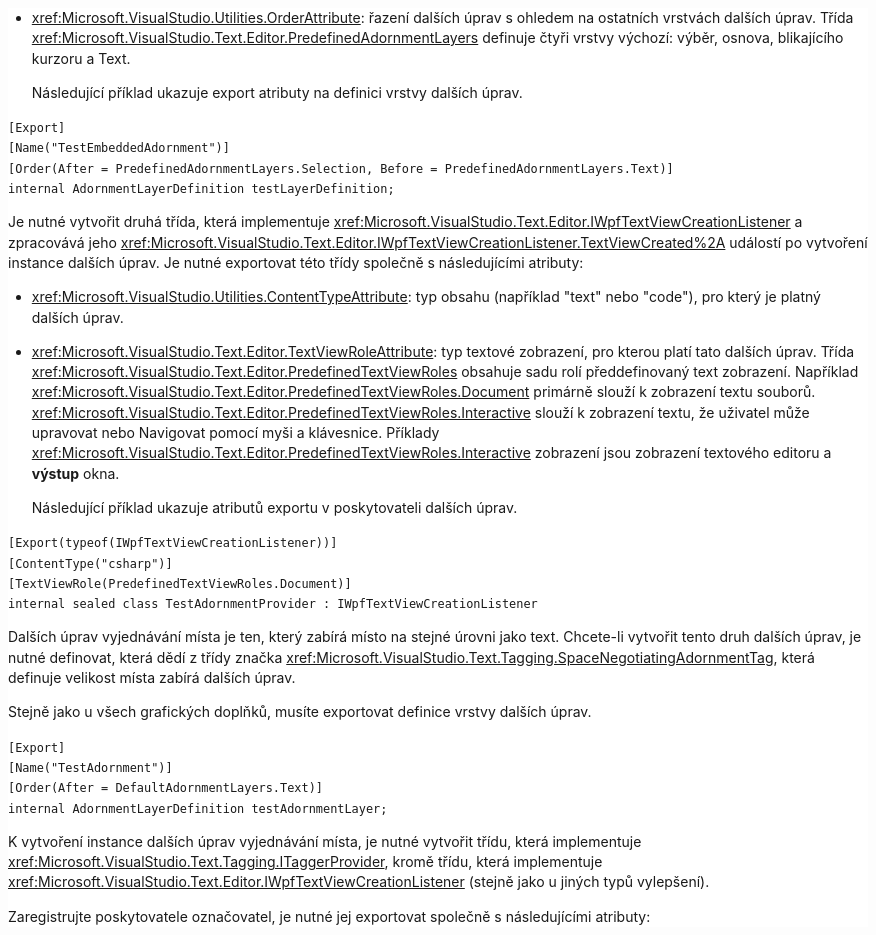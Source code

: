 - <xref:Microsoft.VisualStudio.Utilities.OrderAttribute>: řazení dalších úprav s ohledem na ostatních vrstvách dalších úprav. Třída <xref:Microsoft.VisualStudio.Text.Editor.PredefinedAdornmentLayers> definuje čtyři vrstvy výchozí: výběr, osnova, blikajícího kurzoru a Text.  
  
  Následující příklad ukazuje export atributy na definici vrstvy dalších úprav.  
  
```  
[Export]  
[Name("TestEmbeddedAdornment")]  
[Order(After = PredefinedAdornmentLayers.Selection, Before = PredefinedAdornmentLayers.Text)]  
internal AdornmentLayerDefinition testLayerDefinition;  
```  
  
 Je nutné vytvořit druhá třída, která implementuje <xref:Microsoft.VisualStudio.Text.Editor.IWpfTextViewCreationListener> a zpracovává jeho <xref:Microsoft.VisualStudio.Text.Editor.IWpfTextViewCreationListener.TextViewCreated%2A> událostí po vytvoření instance dalších úprav. Je nutné exportovat této třídy společně s následujícími atributy:  
  
- <xref:Microsoft.VisualStudio.Utilities.ContentTypeAttribute>: typ obsahu (například "text" nebo "code"), pro který je platný dalších úprav.  
  
- <xref:Microsoft.VisualStudio.Text.Editor.TextViewRoleAttribute>: typ textové zobrazení, pro kterou platí tato dalších úprav. Třída <xref:Microsoft.VisualStudio.Text.Editor.PredefinedTextViewRoles> obsahuje sadu rolí předdefinovaný text zobrazení. Například <xref:Microsoft.VisualStudio.Text.Editor.PredefinedTextViewRoles.Document> primárně slouží k zobrazení textu souborů. <xref:Microsoft.VisualStudio.Text.Editor.PredefinedTextViewRoles.Interactive> slouží k zobrazení textu, že uživatel může upravovat nebo Navigovat pomocí myši a klávesnice. Příklady <xref:Microsoft.VisualStudio.Text.Editor.PredefinedTextViewRoles.Interactive> zobrazení jsou zobrazení textového editoru a **výstup** okna.  
  
  Následující příklad ukazuje atributů exportu v poskytovateli dalších úprav.  
  
```  
[Export(typeof(IWpfTextViewCreationListener))]  
[ContentType("csharp")]  
[TextViewRole(PredefinedTextViewRoles.Document)]  
internal sealed class TestAdornmentProvider : IWpfTextViewCreationListener  
```  
  
 Dalších úprav vyjednávání místa je ten, který zabírá místo na stejné úrovni jako text. Chcete-li vytvořit tento druh dalších úprav, je nutné definovat, která dědí z třídy značka <xref:Microsoft.VisualStudio.Text.Tagging.SpaceNegotiatingAdornmentTag>, která definuje velikost místa zabírá dalších úprav.  
  
 Stejně jako u všech grafických doplňků, musíte exportovat definice vrstvy dalších úprav.  
  
```  
[Export]  
[Name("TestAdornment")]  
[Order(After = DefaultAdornmentLayers.Text)]  
internal AdornmentLayerDefinition testAdornmentLayer;  
```  
  
 K vytvoření instance dalších úprav vyjednávání místa, je nutné vytvořit třídu, která implementuje <xref:Microsoft.VisualStudio.Text.Tagging.ITaggerProvider>, kromě třídu, která implementuje <xref:Microsoft.VisualStudio.Text.Editor.IWpfTextViewCreationListener> (stejně jako u jiných typů vylepšení).  
  
 Zaregistrujte poskytovatele označovatel, je nutné jej exportovat společně s následujícími atributy:  
  